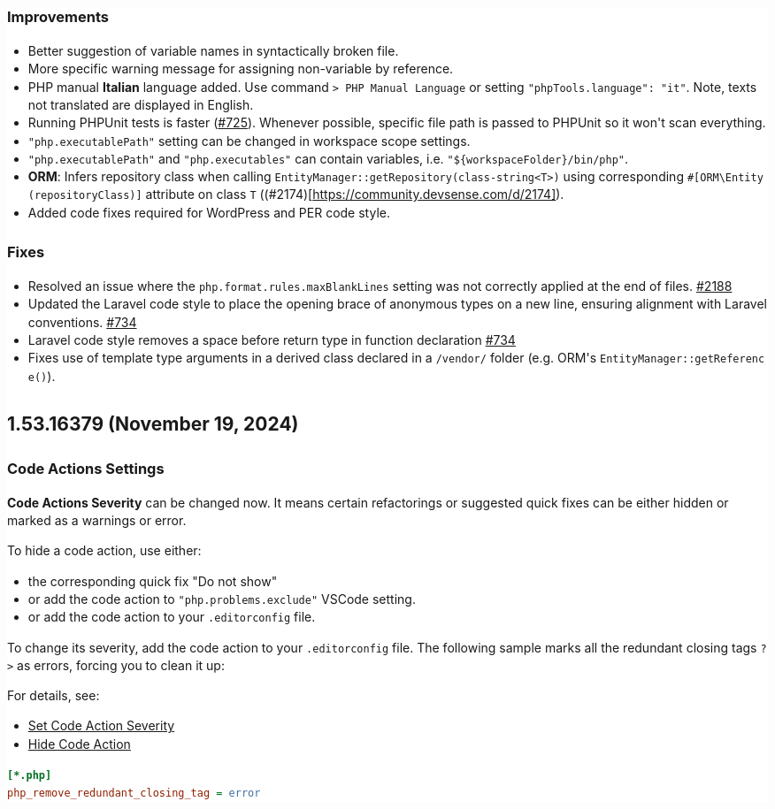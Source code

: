 ### Improvements

- Better suggestion of variable names in syntactically broken file.
- More specific warning message for assigning non-variable by reference.
- PHP manual **Italian** language added. Use command `> PHP Manual Language` or setting `"phpTools.language": "it"`. Note, texts not translated are displayed in English.
- Running PHPUnit tests is faster ([#725](https://github.com/DEVSENSE/phptools-docs/issues/725)). Whenever possible, specific file path is passed to PHPUnit so it won't scan everything.
- `"php.executablePath"` setting can be changed in workspace scope settings.
- `"php.executablePath"` and `"php.executables"` can contain variables, i.e. `"${workspaceFolder}/bin/php"`.
- **ORM**: Infers repository class when calling `EntityManager::getRepository(class-string<T>)` using corresponding `#[ORM\Entity(repositoryClass)]` attribute on class `T` ((#2174)[https://community.devsense.com/d/2174]).
- Added code fixes required for WordPress and PER code style.

### Fixes

- Resolved an issue where the `php.format.rules.maxBlankLines` setting was not correctly applied at the end of files. [#2188](https://community.devsense.com/d/2188-maxblanklines-does-not-work-properly-at-the-end-of-a-file)
- Updated the Laravel code style to place the opening brace of anonymous types on a new line, ensuring alignment with Laravel conventions. [#734](https://github.com/DEVSENSE/phptools-docs/issues/734)
- Laravel code style removes a space before return type in function declaration [#734](https://github.com/DEVSENSE/phptools-docs/issues/734)
- Fixes use of template type arguments in a derived class declared in a `/vendor/` folder (e.g. ORM's `EntityManager::getReference()`).

## 1.53.16379 (November 19, 2024)

### Code Actions Settings

**Code Actions Severity** can be changed now. It means certain refactorings or suggested quick fixes can be either hidden or marked as a warnings or error. 

To hide a code action, use either:

- the corresponding quick fix "Do not show"
- or add the code action to `"php.problems.exclude"` VSCode setting.
- or add the code action to your `.editorconfig` file.

To change its severity, add the code action to your `.editorconfig` file. The following sample marks all the redundant closing tags `?>` as errors, forcing you to clean it up:

For details, see:

- [Set Code Action Severity](https://docs.devsense.com/en/vscode/code%20actions/severity)
- [Hide Code Action](https://docs.devsense.com/en/vscode/code%20actions/hide-code-action)

```ini
[*.php]
php_remove_redundant_closing_tag = error
```
